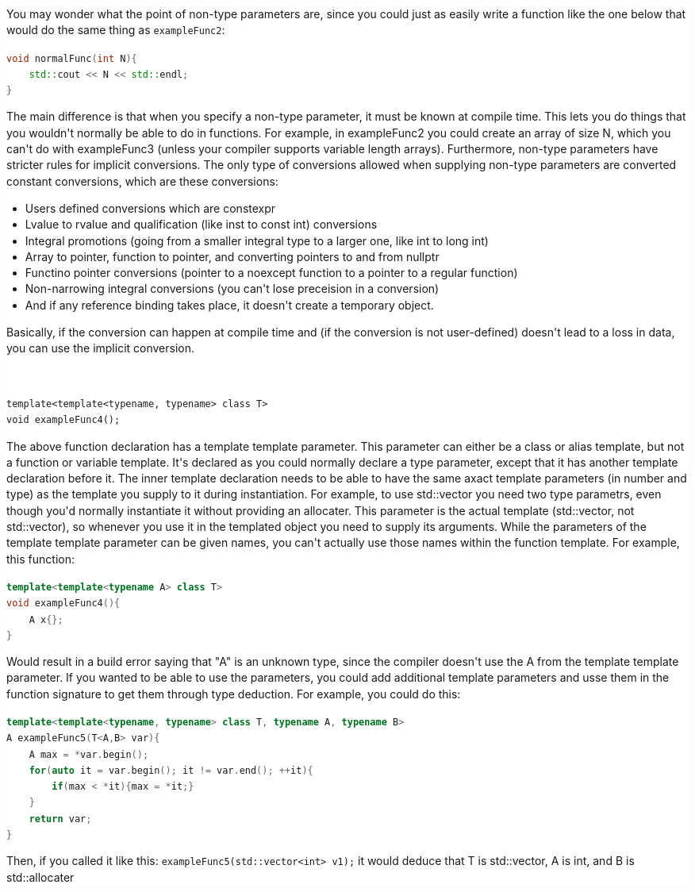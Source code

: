 You may wonder what the point of non-type parameters are, since you could just as easily write a function like the one below that would do the same thing as `exampleFunc2`:

```c++
void normalFunc(int N){
	std::cout << N << std::endl;
}
```
The main difference is that when you specify a non-type parameter, it must be known at compile time. This lets you do things that you wouldn't normally be able to do in functions. For example, in exampleFunc2 you could create an array of size N, which you can't do with exampleFunc3 (unless your compiler supports variable length arrays). Furthermore, non-type parameters have stricter rules for implicit conversions. The only type of conversions allowed when supplying non-type parameters are converted constant conversions, which are these conversions:

* Users defined conversions which are constexpr
* Lvalue to rvalue and qualification (like inst to const int) conversions
* Integral promotions (going from a smaller integral type to a larger one, like int to long int)
* Array to pointer, function to pointer, and converting pointers to and from nullptr
* Functino pointer conversions (pointer to a noexcept function to a pointer to a regular function)
* Non-narrowing integral conversions (you can't lose preceision in a conversion)
* And if any reference binding takes place, it doesn't create a temporary object.

Basically, if the conversion can happen at compile time and (if the conversion is not user-defined) doesn't lead to a loss in data, you can use the implicit conversion.

&nbsp;

```c+++
template<template<typename, typename> class T>
void exampleFunc4();
```

The above function declaration has a template template parameter. This parameter can either be a class or alias template, but not a function or variable template. It's declared as you could normally declare a type parameter, except that it has another template declaration before it. The inner template declaration needs to be able to have the same axact template parameters (in number and type) as the template you supply to it during instantiation. For example, to use std::vector you need two type parametrs, even though you'd normally instantiate it without providing an allocater. This parameter is the actual template (std::vector, not std::vector<int>), so whenever you use it in the templated object you need to supply its arguments.
While the parameters of the template template parameter can be given names, you can't actually use those names within the function template. For example, this function:

```c++
template<template<typename A> class T>
void exampleFunc4(){
    A x{};
}
```
Would result in a build error saying that "A" is an unknown type, since the compiler doesn't use the A from the template template parameter. If you wanted to be able to use the parameters, you could add additional template parameters and usse them in the function signature to get them through type deduction. For example, you could do this:

```c++
template<template<typename, typename> class T, typename A, typename B>
A exampleFunc5(T<A,B> var){
    A max = *var.begin();
    for(auto it = var.begin(); it != var.end(); ++it){
        if(max < *it){max = *it;}
    }
    return var;
}
```
Then, if you called it like this: `exampleFunc5(std::vector<int> v1);` it would deduce that T is std::vector, A is int, and B is std::allocater<int>
